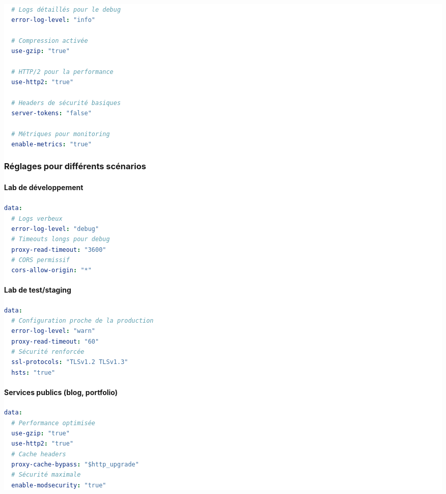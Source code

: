 ```yaml
  # Logs détaillés pour le debug
  error-log-level: "info"

  # Compression activée
  use-gzip: "true"

  # HTTP/2 pour la performance
  use-http2: "true"

  # Headers de sécurité basiques
  server-tokens: "false"

  # Métriques pour monitoring
  enable-metrics: "true"
```

### Réglages pour différents scénarios

#### Lab de développement

```yaml
data:
  # Logs verbeux
  error-log-level: "debug"
  # Timeouts longs pour debug
  proxy-read-timeout: "3600"
  # CORS permissif
  cors-allow-origin: "*"
```

#### Lab de test/staging

```yaml
data:
  # Configuration proche de la production
  error-log-level: "warn"
  proxy-read-timeout: "60"
  # Sécurité renforcée
  ssl-protocols: "TLSv1.2 TLSv1.3"
  hsts: "true"
```

#### Services publics (blog, portfolio)

```yaml
data:
  # Performance optimisée
  use-gzip: "true"
  use-http2: "true"
  # Cache headers
  proxy-cache-bypass: "$http_upgrade"
  # Sécurité maximale
  enable-modsecurity: "true"
```
